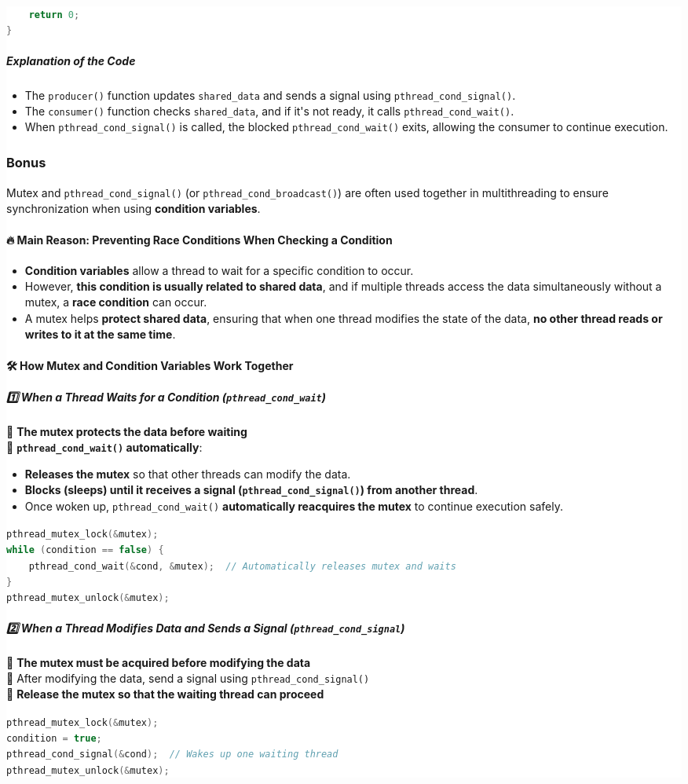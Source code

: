 ```c
    return 0;
}
```

##### Explanation of the Code
- The `producer()` function updates `shared_data` and sends a signal using `pthread_cond_signal()`.
- The `consumer()` function checks `shared_data`, and if it's not ready, it calls `pthread_cond_wait()`.
- When `pthread_cond_signal()` is called, the blocked `pthread_cond_wait()` exits, allowing the consumer to continue execution.

### Bonus
Mutex and `pthread_cond_signal()` (or `pthread_cond_broadcast()`) are often used together in multithreading to ensure synchronization when using **condition variables**.
#### 🔥 Main Reason: Preventing Race Conditions When Checking a Condition
- **Condition variables** allow a thread to wait for a specific condition to occur.
- However, **this condition is usually related to shared data**, and if multiple threads access the data simultaneously without a mutex, a **race condition** can occur.
- A mutex helps **protect shared data**, ensuring that when one thread modifies the state of the data, **no other thread reads or writes to it at the same time**.
#### 🛠 How Mutex and Condition Variables Work Together

##### 1️⃣ When a Thread Waits for a Condition (`pthread_cond_wait`)
🔹 **The mutex protects the data before waiting**  
🔹 **`pthread_cond_wait()` automatically**:

- **Releases the mutex** so that other threads can modify the data.
- **Blocks (sleeps) until it receives a signal (`pthread_cond_signal()`) from another thread**.
- Once woken up, `pthread_cond_wait()` **automatically reacquires the mutex** to continue execution safely.

```c
pthread_mutex_lock(&mutex);
while (condition == false) {
	pthread_cond_wait(&cond, &mutex);  // Automatically releases mutex and waits 
}
pthread_mutex_unlock(&mutex);
```

##### 2️⃣ When a Thread Modifies Data and Sends a Signal (`pthread_cond_signal`)

🔹 **The mutex must be acquired before modifying the data**  
🔹 After modifying the data, send a signal using `pthread_cond_signal()`  
🔹 **Release the mutex so that the waiting thread can proceed**

```c
pthread_mutex_lock(&mutex);
condition = true;
pthread_cond_signal(&cond);  // Wakes up one waiting thread 
pthread_mutex_unlock(&mutex);
```
